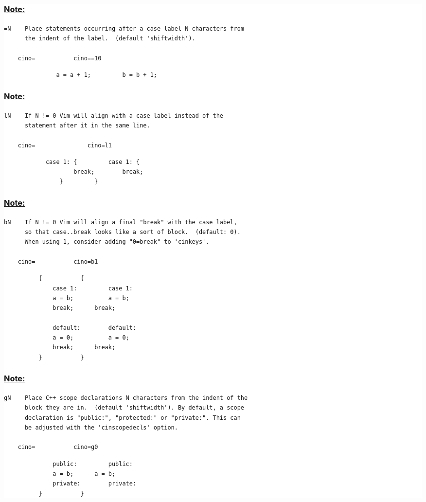 ### <a id="cino-=" class="section-title" href="#cino-=">Note:</a>
	=N    Place statements occurring after a case label N characters from
	      the indent of the label.  (default 'shiftwidth').

		cino=		    cino==10 
```		   case 11:		case 11:  a = a + 1;
		       a = a + 1;		  b = b + 1;
```

### <a id="cino-l" class="section-title" href="#cino-l">Note:</a>
	lN    If N != 0 Vim will align with a case label instead of the
	      statement after it in the same line.

		cino=			    cino=l1 
```		    switch (a) {	      switch (a) {
			case 1: {		  case 1: {
				    break;	      break;
				}		  }
```

### <a id="cino-b" class="section-title" href="#cino-b">Note:</a>
	bN    If N != 0 Vim will align a final "break" with the case label,
	      so that case..break looks like a sort of block.  (default: 0).
	      When using 1, consider adding "0=break" to 'cinkeys'.

		cino=		    cino=b1 
```		  switch (x)	      switch(x)
		  {		      {
		      case 1:		  case 1:
			  a = b;	      a = b;
			  break;	  break;

		      default:		  default:
			  a = 0;	      a = 0;
			  break;	  break;
		  }		      }
```

### <a id="cino-g" class="section-title" href="#cino-g">Note:</a>
	gN    Place C++ scope declarations N characters from the indent of the
	      block they are in.  (default 'shiftwidth'). By default, a scope
	      declaration is "public:", "protected:" or "private:". This can
	      be adjusted with the 'cinscopedecls' option.

		cino=		    cino=g0 
```		  {		      {
		      public:	      public:
			  a = b;	  a = b;
		      private:	      private:
		  }		      }
```
